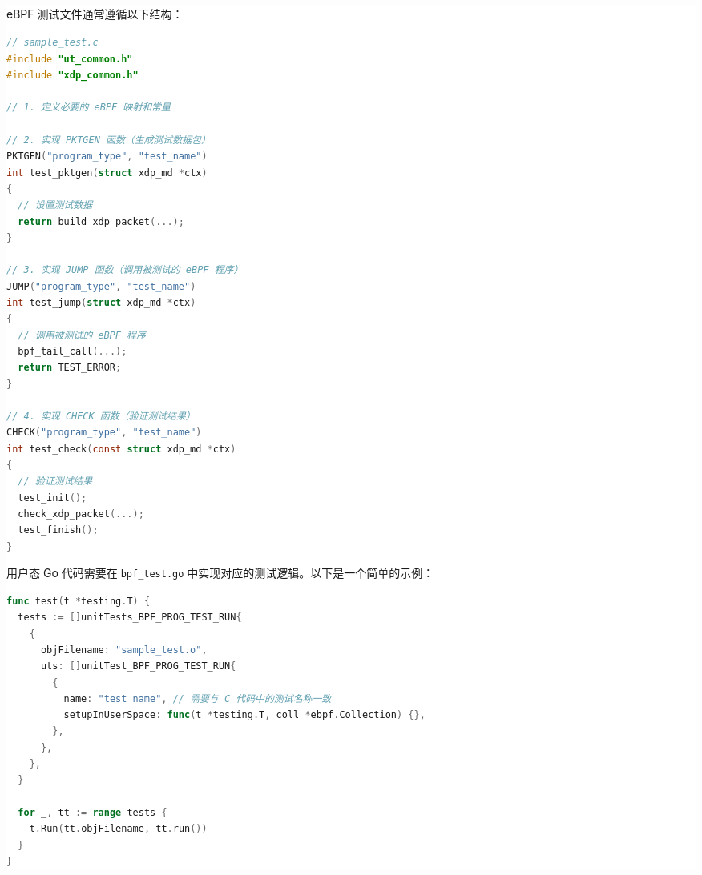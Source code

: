 eBPF 测试文件通常遵循以下结构：

```c
// sample_test.c
#include "ut_common.h"
#include "xdp_common.h"

// 1. 定义必要的 eBPF 映射和常量

// 2. 实现 PKTGEN 函数（生成测试数据包）
PKTGEN("program_type", "test_name")
int test_pktgen(struct xdp_md *ctx)
{
  // 设置测试数据
  return build_xdp_packet(...);
}

// 3. 实现 JUMP 函数（调用被测试的 eBPF 程序）
JUMP("program_type", "test_name")
int test_jump(struct xdp_md *ctx)
{
  // 调用被测试的 eBPF 程序
  bpf_tail_call(...);
  return TEST_ERROR;
}

// 4. 实现 CHECK 函数（验证测试结果）
CHECK("program_type", "test_name")
int test_check(const struct xdp_md *ctx)
{
  // 验证测试结果
  test_init();
  check_xdp_packet(...);
  test_finish();
}
```

用户态 Go 代码需要在 `bpf_test.go` 中实现对应的测试逻辑。以下是一个简单的示例：

```go
func test(t *testing.T) {
  tests := []unitTests_BPF_PROG_TEST_RUN{
    {
      objFilename: "sample_test.o",
      uts: []unitTest_BPF_PROG_TEST_RUN{
        {
          name: "test_name", // 需要与 C 代码中的测试名称一致
          setupInUserSpace: func(t *testing.T, coll *ebpf.Collection) {},
        },
      },
    },
  }

  for _, tt := range tests {
    t.Run(tt.objFilename, tt.run())
  }
}
```
